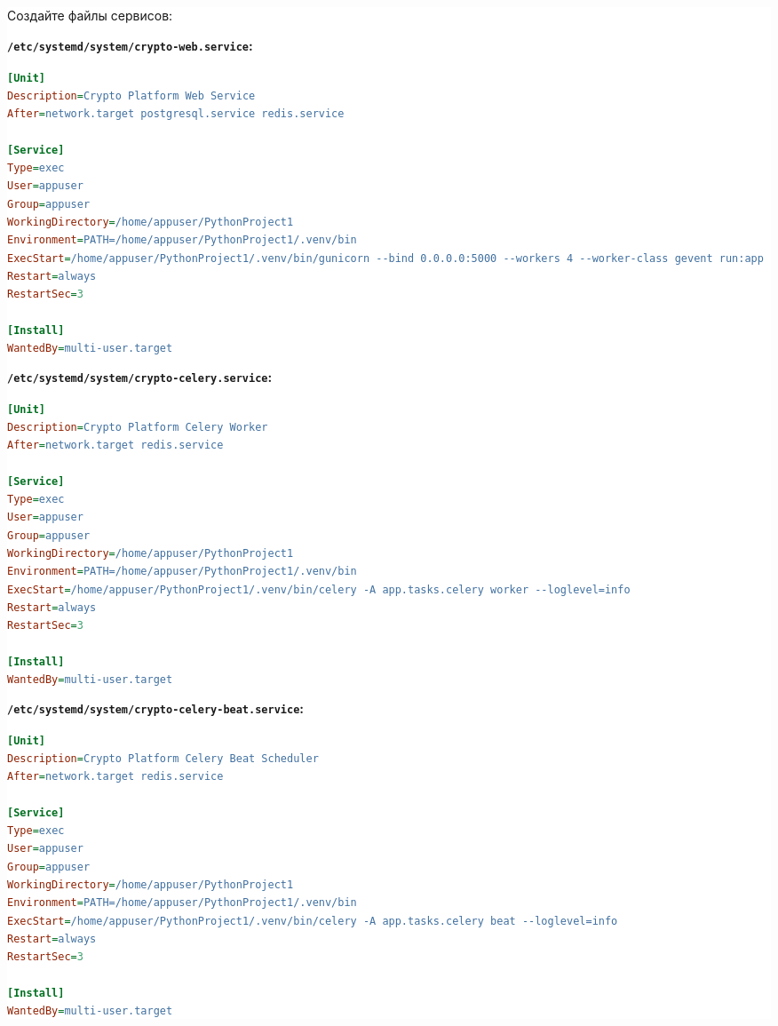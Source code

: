 Создайте файлы сервисов:

**`/etc/systemd/system/crypto-web.service`:**
```ini
[Unit]
Description=Crypto Platform Web Service
After=network.target postgresql.service redis.service

[Service]
Type=exec
User=appuser
Group=appuser
WorkingDirectory=/home/appuser/PythonProject1
Environment=PATH=/home/appuser/PythonProject1/.venv/bin
ExecStart=/home/appuser/PythonProject1/.venv/bin/gunicorn --bind 0.0.0.0:5000 --workers 4 --worker-class gevent run:app
Restart=always
RestartSec=3

[Install]
WantedBy=multi-user.target
```

**`/etc/systemd/system/crypto-celery.service`:**
```ini
[Unit]
Description=Crypto Platform Celery Worker
After=network.target redis.service

[Service]
Type=exec
User=appuser
Group=appuser
WorkingDirectory=/home/appuser/PythonProject1
Environment=PATH=/home/appuser/PythonProject1/.venv/bin
ExecStart=/home/appuser/PythonProject1/.venv/bin/celery -A app.tasks.celery worker --loglevel=info
Restart=always
RestartSec=3

[Install]
WantedBy=multi-user.target
```

**`/etc/systemd/system/crypto-celery-beat.service`:**
```ini
[Unit]
Description=Crypto Platform Celery Beat Scheduler
After=network.target redis.service

[Service]
Type=exec
User=appuser
Group=appuser
WorkingDirectory=/home/appuser/PythonProject1
Environment=PATH=/home/appuser/PythonProject1/.venv/bin
ExecStart=/home/appuser/PythonProject1/.venv/bin/celery -A app.tasks.celery beat --loglevel=info
Restart=always
RestartSec=3

[Install]
WantedBy=multi-user.target
```
